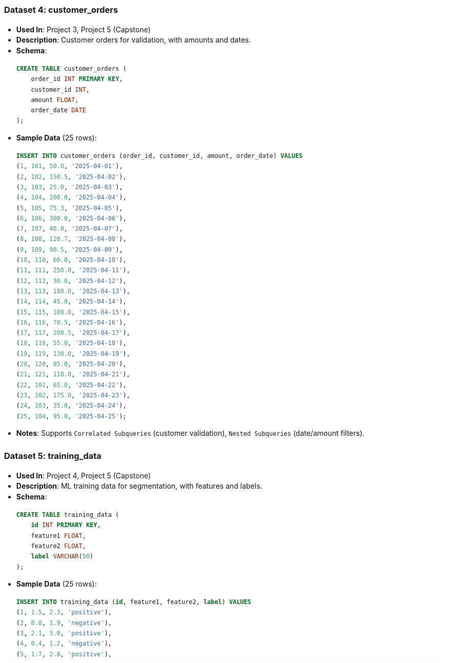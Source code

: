 ### Dataset 4: customer_orders
- **Used In**: Project 3, Project 5 (Capstone)
- **Description**: Customer orders for validation, with amounts and dates.
- **Schema**:
  ```sql
  CREATE TABLE customer_orders (
      order_id INT PRIMARY KEY,
      customer_id INT,
      amount FLOAT,
      order_date DATE
  );
  ```
- **Sample Data** (25 rows):
  ```sql
  INSERT INTO customer_orders (order_id, customer_id, amount, order_date) VALUES
  (1, 101, 50.0, '2025-04-01'),
  (2, 102, 150.5, '2025-04-02'),
  (3, 103, 25.0, '2025-04-03'),
  (4, 104, 200.0, '2025-04-04'),
  (5, 105, 75.3, '2025-04-05'),
  (6, 106, 300.0, '2025-04-06'),
  (7, 107, 40.0, '2025-04-07'),
  (8, 108, 120.7, '2025-04-08'),
  (9, 109, 90.5, '2025-04-09'),
  (10, 110, 60.0, '2025-04-10'),
  (11, 111, 250.0, '2025-04-11'),
  (12, 112, 30.0, '2025-04-12'),
  (13, 113, 180.0, '2025-04-13'),
  (14, 114, 45.0, '2025-04-14'),
  (15, 115, 100.0, '2025-04-15'),
  (16, 116, 70.5, '2025-04-16'),
  (17, 117, 200.5, '2025-04-17'),
  (18, 118, 55.0, '2025-04-18'),
  (19, 119, 130.0, '2025-04-19'),
  (20, 120, 85.0, '2025-04-20'),
  (21, 121, 110.0, '2025-04-21'),
  (22, 101, 65.0, '2025-04-22'),
  (23, 102, 175.0, '2025-04-23'),
  (24, 103, 35.0, '2025-04-24'),
  (25, 104, 95.0, '2025-04-25');
  ```
- **Notes**: Supports `Correlated Subqueries` (customer validation), `Nested Subqueries` (date/amount filters).

### Dataset 5: training_data
- **Used In**: Project 4, Project 5 (Capstone)
- **Description**: ML training data for segmentation, with features and labels.
- **Schema**:
  ```sql
  CREATE TABLE training_data (
      id INT PRIMARY KEY,
      feature1 FLOAT,
      feature2 FLOAT,
      label VARCHAR(50)
  );
  ```
- **Sample Data** (25 rows):
  ```sql
  INSERT INTO training_data (id, feature1, feature2, label) VALUES
  (1, 1.5, 2.3, 'positive'),
  (2, 0.8, 1.9, 'negative'),
  (3, 2.1, 3.0, 'positive'),
  (4, 0.4, 1.2, 'negative'),
  (5, 1.7, 2.8, 'positive'),
  ```